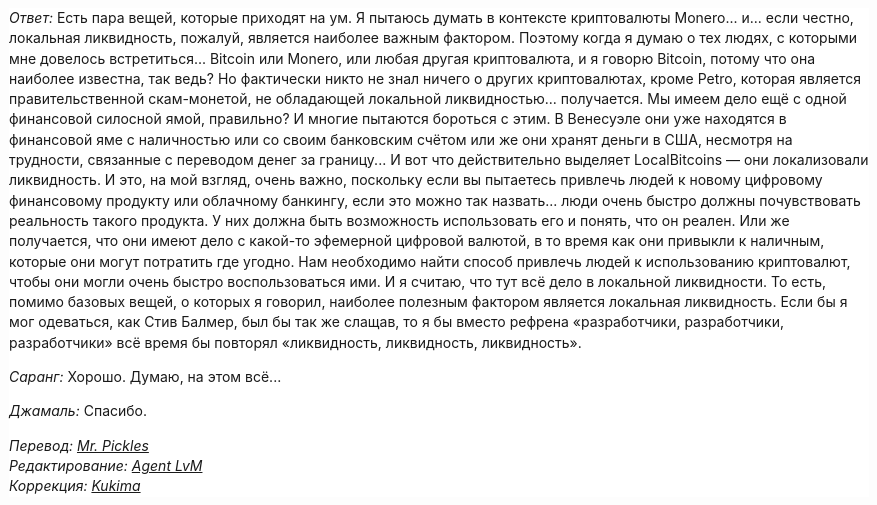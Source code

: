 _Ответ:_ Есть пара вещей, которые приходят на ум. Я пытаюсь думать в контексте криптовалюты Monero... и... если честно, локальная ликвидность, пожалуй, является наиболее важным фактором. Поэтому когда я думаю о тех людях, с которыми мне довелось встретиться... Bitcoin или Monero, или любая другая криптовалюта, и я говорю Bitcoin, потому что она наиболее известна, так ведь? Но фактически никто не знал ничего о других криптовалютах, кроме Petro, которая является правительственной скам-монетой, не обладающей локальной ликвидностью... получается. Мы имеем дело ещё с одной финансовой силосной ямой, правильно? И многие пытаются бороться с этим. В Венесуэле они уже находятся в финансовой яме с наличностью или со своим банковским счётом или же они хранят деньги в США, несмотря на трудности, связанные с переводом денег за границу... И вот что действительно выделяет LocalBitcoins — они локализовали ликвидность. И это, на мой взгляд, очень важно, поскольку если вы пытаетесь привлечь людей к новому цифровому финансовому продукту или облачному банкингу, если это можно так назвать... люди очень быстро должны почувствовать реальность такого продукта. У них должна быть возможность использовать его и понять, что он реален. Или же получается, что они имеют дело с какой-то эфемерной цифровой валютой, в то время как они привыкли к наличным, которые они могут потратить где угодно. Нам необходимо найти способ привлечь людей к использованию криптовалют, чтобы они могли очень быстро воспользоваться ими. И я считаю, что тут всё дело в локальной ликвидности. То есть, помимо базовых вещей, о которых я говорил, наиболее полезным фактором является локальная ликвидность. Если бы я мог одеваться, как Стив Балмер, был бы так же слащав, то я бы вместо рефрена «разработчики, разработчики, разработчики» всё время бы повторял «ликвидность, ликвидность, ликвидность».

_Саранг:_ Хорошо. Думаю, на этом всё...

_Джамаль:_ Спасибо.

*Перевод: [Mr. Pickles](https://t.me/v1docq47)*  
*Редактирование: [Agent LvM](https://t.me/LvMi4)*  
*Коррекция: [Kukima](https://t.me/Kukima)*

